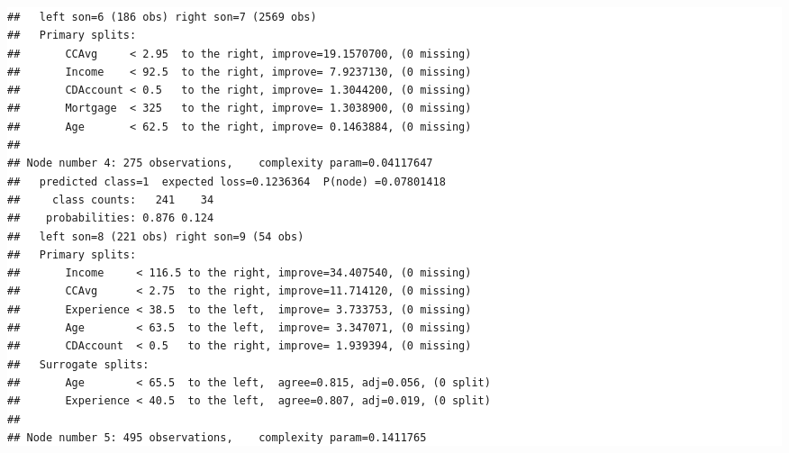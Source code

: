     ##   left son=6 (186 obs) right son=7 (2569 obs)
    ##   Primary splits:
    ##       CCAvg     < 2.95  to the right, improve=19.1570700, (0 missing)
    ##       Income    < 92.5  to the right, improve= 7.9237130, (0 missing)
    ##       CDAccount < 0.5   to the right, improve= 1.3044200, (0 missing)
    ##       Mortgage  < 325   to the right, improve= 1.3038900, (0 missing)
    ##       Age       < 62.5  to the right, improve= 0.1463884, (0 missing)
    ## 
    ## Node number 4: 275 observations,    complexity param=0.04117647
    ##   predicted class=1  expected loss=0.1236364  P(node) =0.07801418
    ##     class counts:   241    34
    ##    probabilities: 0.876 0.124 
    ##   left son=8 (221 obs) right son=9 (54 obs)
    ##   Primary splits:
    ##       Income     < 116.5 to the right, improve=34.407540, (0 missing)
    ##       CCAvg      < 2.75  to the right, improve=11.714120, (0 missing)
    ##       Experience < 38.5  to the left,  improve= 3.733753, (0 missing)
    ##       Age        < 63.5  to the left,  improve= 3.347071, (0 missing)
    ##       CDAccount  < 0.5   to the right, improve= 1.939394, (0 missing)
    ##   Surrogate splits:
    ##       Age        < 65.5  to the left,  agree=0.815, adj=0.056, (0 split)
    ##       Experience < 40.5  to the left,  agree=0.807, adj=0.019, (0 split)
    ## 
    ## Node number 5: 495 observations,    complexity param=0.1411765